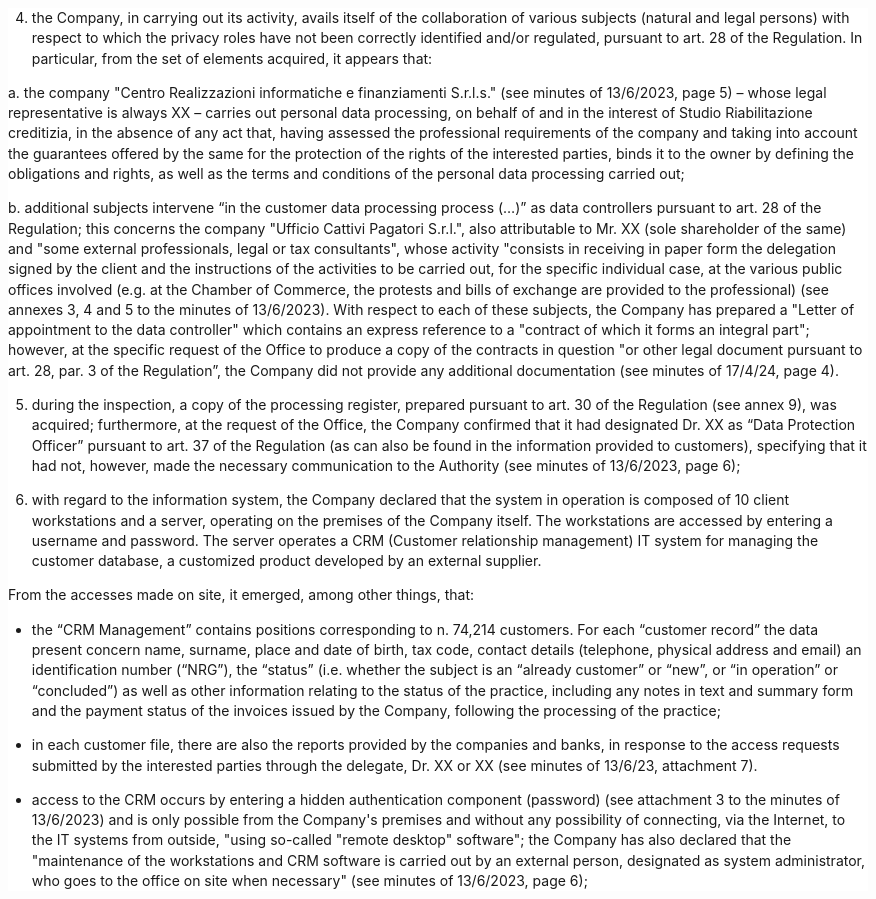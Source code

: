 4. the Company, in carrying out its activity, avails itself of the collaboration of various subjects (natural and legal persons) with respect to which the privacy roles have not been correctly identified and/or regulated, pursuant to art. 28 of the Regulation. In particular, from the set of elements acquired, it appears that:

a. the company "Centro Realizzazioni informatiche e finanziamenti S.r.l.s." (see minutes of 13/6/2023, page 5) – whose legal representative is always XX – carries out personal data processing, on behalf of and in the interest of Studio Riabilitazione creditizia, in the absence of any act that, having assessed the professional requirements of the company and taking into account the guarantees offered by the same for the protection of the rights of the interested parties, binds it to the owner by defining the obligations and rights, as well as the terms and conditions of the personal data processing carried out;

b. additional subjects intervene “in the customer data processing process (…)” as data controllers pursuant to art. 28 of the Regulation; this concerns the company "Ufficio Cattivi Pagatori S.r.l.", also attributable to Mr. XX (sole shareholder of the same) and "some external professionals, legal or tax consultants", whose activity "consists in receiving in paper form the delegation signed by the client and the instructions of the activities to be carried out, for the specific individual case, at the various public offices involved (e.g. at the Chamber of Commerce, the protests and bills of exchange are provided to the professional) (see annexes 3, 4 and 5 to the minutes of 13/6/2023). With respect to each of these subjects, the Company has prepared a "Letter of appointment to the data controller" which contains an express reference to a "contract of which it forms an integral part"; however, at the specific request of the Office to produce a copy of the contracts in question "or other legal document pursuant to art. 28, par. 3 of the Regulation”, the Company did not provide any additional documentation (see minutes of 17/4/24, page 4).

5. during the inspection, a copy of the processing register, prepared pursuant to art. 30 of the Regulation (see annex 9), was acquired; furthermore, at the request of the Office, the Company confirmed that it had designated Dr. XX as “Data Protection Officer” pursuant to art. 37 of the Regulation (as can also be found in the information provided to customers), specifying that it had not, however, made the necessary communication to the Authority (see minutes of 13/6/2023, page 6);

6. with regard to the information system, the Company declared that the system in operation is composed of 10 client workstations and a server, operating on the premises of the Company itself. The workstations are accessed by entering a username and password. The server operates a CRM (Customer relationship management) IT system for managing the customer database, a customized product developed by an external supplier.

From the accesses made on site, it emerged, among other things, that:

- the “CRM Management” contains positions corresponding to n. 74,214 customers. For each “customer record” the data present concern name, surname, place and date of birth, tax code, contact details (telephone, physical address and email) an identification number (“NRG”), the “status” (i.e. whether the subject is an “already customer” or “new”, or “in operation” or “concluded”) as well as other information relating to the status of the practice, including any notes in text and summary form and the payment status of the invoices issued by the Company, following the processing of the practice;

- in each customer file, there are also the reports provided by the companies and banks, in response to the access requests submitted by the interested parties through the delegate, Dr. XX or XX (see minutes of 13/6/23, attachment 7).

- access to the CRM occurs by entering a hidden authentication component (password) (see attachment 3 to the minutes of 13/6/2023) and is only possible from the Company's premises and without any possibility of connecting, via the Internet, to the IT systems from outside, "using so-called "remote desktop" software"; the Company has also declared that the "maintenance of the workstations and CRM software is carried out by an external person, designated as system administrator, who goes to the office on site when necessary" (see minutes of 13/6/2023, page 6);

